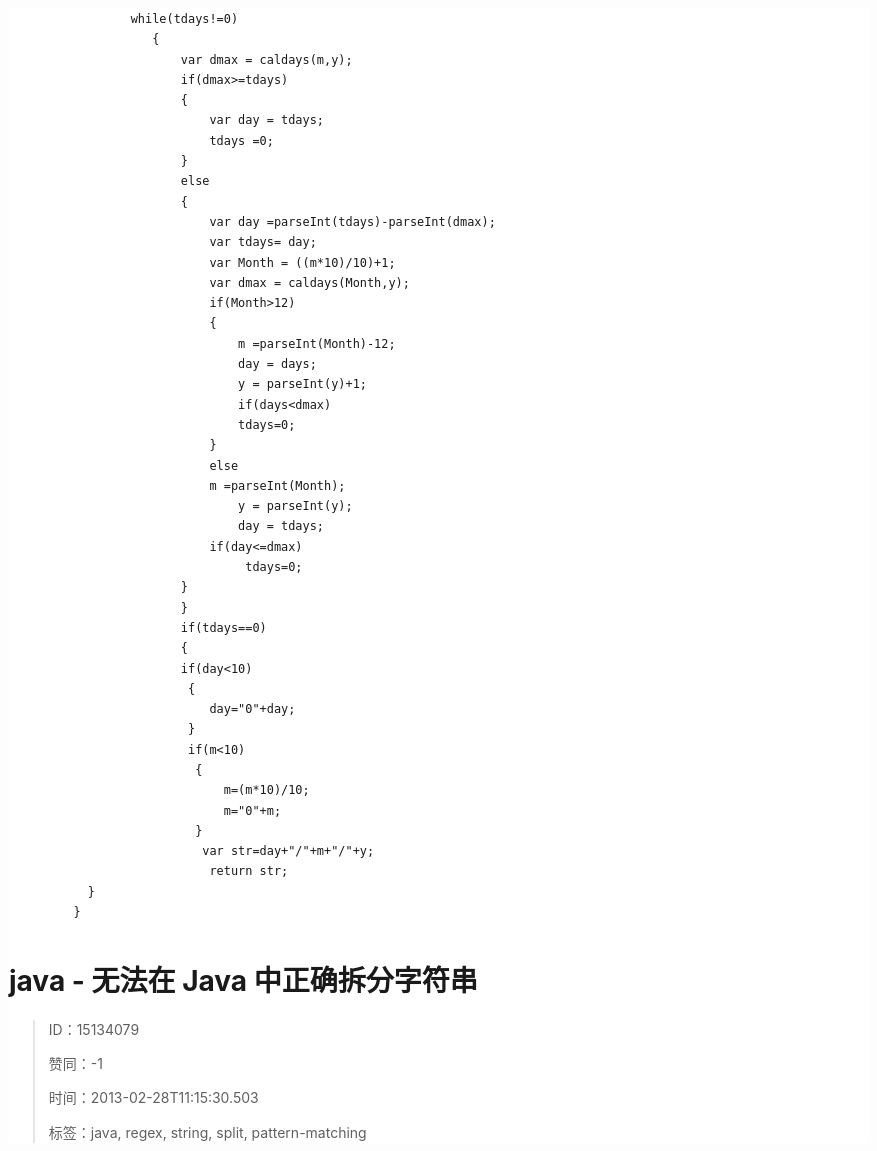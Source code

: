```
                 while(tdays!=0)    
                    {
                        var dmax = caldays(m,y);
                        if(dmax>=tdays)     
                        { 
                            var day = tdays;
                            tdays =0;       
                        }       
                        else        
                        { 
                            var day =parseInt(tdays)-parseInt(dmax);            
                            var tdays= day;                     
                            var Month = ((m*10)/10)+1;                      
                            var dmax = caldays(Month,y);
                            if(Month>12)            
                            {               
                                m =parseInt(Month)-12;              
                                day = days;             
                                y = parseInt(y)+1;              
                                if(days<dmax)               
                                tdays=0;            
                            }           
                            else                
                            m =parseInt(Month);             
                                y = parseInt(y);                
                                day = tdays;                
                            if(day<=dmax)               
                                 tdays=0;               
                        }    
                        }       
                        if(tdays==0)    
                        {                
                        if(day<10)                
                         {          
                            day="0"+day;         
                         }       
                         if(m<10)                
                          {                 
                              m=(m*10)/10;          
                              m="0"+m;                  
                          }              
                           var str=day+"/"+m+"/"+y;                
                            return str;             
           }    
         } 
```

# java - 无法在 Java 中正确拆分字符串

> ID：15134079
> 
> 赞同：-1
> 
> 时间：2013-02-28T11:15:30.503
> 
> 标签：java, regex, string, split, pattern-matching
